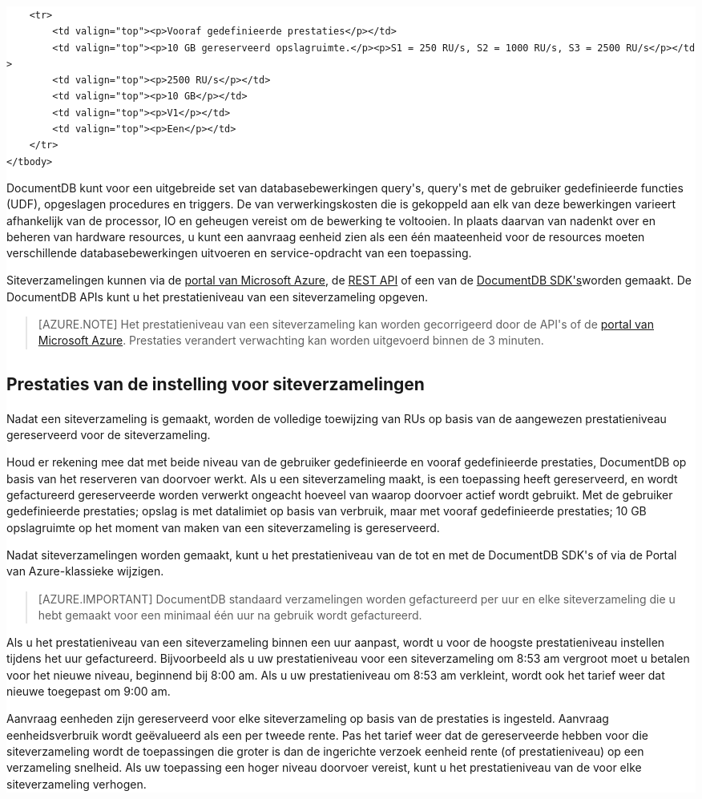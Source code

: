         <tr>
            <td valign="top"><p>Vooraf gedefinieerde prestaties</p></td>
            <td valign="top"><p>10 GB gereserveerd opslagruimte.</p><p>S1 = 250 RU/s, S2 = 1000 RU/s, S3 = 2500 RU/s</p></td>
            <td valign="top"><p>2500 RU/s</p></td>
            <td valign="top"><p>10 GB</p></td>
            <td valign="top"><p>V1</p></td>
            <td valign="top"><p>Een</p></td>  
        </tr>        
    </tbody>
</table>                


DocumentDB kunt voor een uitgebreide set van databasebewerkingen query's, query's met de gebruiker gedefinieerde functies (UDF), opgeslagen procedures en triggers. De van verwerkingskosten die is gekoppeld aan elk van deze bewerkingen varieert afhankelijk van de processor, IO en geheugen vereist om de bewerking te voltooien. In plaats daarvan van nadenkt over en beheren van hardware resources, u kunt een aanvraag eenheid zien als een één maateenheid voor de resources moeten verschillende databasebewerkingen uitvoeren en service-opdracht van een toepassing.

Siteverzamelingen kunnen via de [portal van Microsoft Azure](https://portal.azure.com), de [REST API](https://msdn.microsoft.com/library/azure/mt489078.aspx) of een van de [DocumentDB SDK's](https://msdn.microsoft.com/library/azure/dn781482.aspx)worden gemaakt. De DocumentDB APIs kunt u het prestatieniveau van een siteverzameling opgeven.

> [AZURE.NOTE] Het prestatieniveau van een siteverzameling kan worden gecorrigeerd door de API's of de [portal van Microsoft Azure](https://portal.azure.com/). Prestaties verandert verwachting kan worden uitgevoerd binnen de 3 minuten.

## <a name="setting-performance-levels-for-collections"></a>Prestaties van de instelling voor siteverzamelingen
Nadat een siteverzameling is gemaakt, worden de volledige toewijzing van RUs op basis van de aangewezen prestatieniveau gereserveerd voor de siteverzameling.

Houd er rekening mee dat met beide niveau van de gebruiker gedefinieerde en vooraf gedefinieerde prestaties, DocumentDB op basis van het reserveren van doorvoer werkt. Als u een siteverzameling maakt, is een toepassing heeft gereserveerd, en wordt gefactureerd gereserveerde worden verwerkt ongeacht hoeveel van waarop doorvoer actief wordt gebruikt. Met de gebruiker gedefinieerde prestaties; opslag is met datalimiet op basis van verbruik, maar met vooraf gedefinieerde prestaties; 10 GB opslagruimte op het moment van maken van een siteverzameling is gereserveerd.  

Nadat siteverzamelingen worden gemaakt, kunt u het prestatieniveau van de tot en met de DocumentDB SDK's of via de Portal van Azure-klassieke wijzigen.

> [AZURE.IMPORTANT] DocumentDB standaard verzamelingen worden gefactureerd per uur en elke siteverzameling die u hebt gemaakt voor een minimaal één uur na gebruik wordt gefactureerd.

Als u het prestatieniveau van een siteverzameling binnen een uur aanpast, wordt u voor de hoogste prestatieniveau instellen tijdens het uur gefactureerd. Bijvoorbeeld als u uw prestatieniveau voor een siteverzameling om 8:53 am vergroot moet u betalen voor het nieuwe niveau, beginnend bij 8:00 am. Als u uw prestatieniveau om 8:53 am verkleint, wordt ook het tarief weer dat nieuwe toegepast om 9:00 am.

Aanvraag eenheden zijn gereserveerd voor elke siteverzameling op basis van de prestaties is ingesteld. Aanvraag eenheidsverbruik wordt geëvalueerd als een per tweede rente. Pas het tarief weer dat de gereserveerde hebben voor die siteverzameling wordt de toepassingen die groter is dan de ingerichte verzoek eenheid rente (of prestatieniveau) op een verzameling snelheid. Als uw toepassing een hoger niveau doorvoer vereist, kunt u het prestatieniveau van de voor elke siteverzameling verhogen.


[1]: ./media/documentdb-performance-levels/documentdb-change-collection-performance7-9.png
[2]: ./media/documentdb-performance-levels/documentdb-change-collection-performance10-11.png